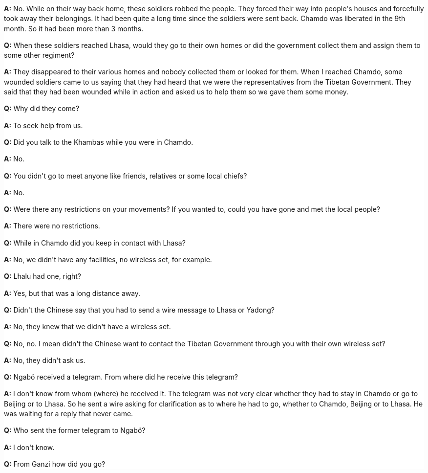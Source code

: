 **A:**  No. While on their way back home, these soldiers robbed the people. They forced their way into people's houses and forcefully took away their belongings. It had been quite a long time since the soldiers were sent back. Chamdo was liberated in the 9th month. So it had been more than 3 months.   

**Q:**  When these soldiers reached Lhasa, would they go to their own homes or did the government collect them and assign them to some other regiment?   

**A:**  They disappeared to their various homes and nobody collected them or looked for them. When I reached Chamdo, some wounded soldiers came to us saying that they had heard that we were the representatives from the Tibetan Government. They said that they had been wounded while in action and asked us to help them so we gave them some money.   

**Q:**  Why did they come?   

**A:**  To seek help from us.   

**Q:**  Did you talk to the Khambas while you were in Chamdo.   

**A:**  No.   

**Q:**  You didn't go to meet anyone like friends, relatives or some local chiefs?   

**A:**  No.   

**Q:**  Were there any restrictions on your movements? If you wanted to, could you have gone and met the local people?   

**A:**  There were no restrictions.   

**Q:**  While in Chamdo did you keep in contact with Lhasa?   

**A:**  No, we didn't have any facilities, no wireless set, for example.   

**Q:**  Lhalu had one, right?   

**A:**  Yes, but that was a long distance away.   

**Q:**  Didn't the Chinese say that you had to send a wire message to Lhasa or <span class="tooltip" data-text="[ch. 亚东] The Chinese name for the Tibetan town called Tromo that is located on the Sikkim border.">Yadong</span>?   

**A:**  No, they knew that we didn't have a wireless set.   

**Q:**  No, no. I mean didn't the Chinese want to contact the Tibetan Government through you with their own wireless set?   

**A:**  No, they didn't ask us.   

**Q:**  Ngabö received a telegram. From where did he receive this telegram?   

**A:**  I don't know from whom (where) he received it. The telegram was not very clear whether they had to stay in Chamdo or go to Beijing or to Lhasa. So he sent a wire asking for clarification as to where he had to go, whether to Chamdo, Beijing or to Lhasa. He was waiting for a reply that never came.   

**Q:**  Who sent the former telegram to Ngabö?   

**A:**  I don't know.   

**Q:**  From Ganzi how did you go?   
